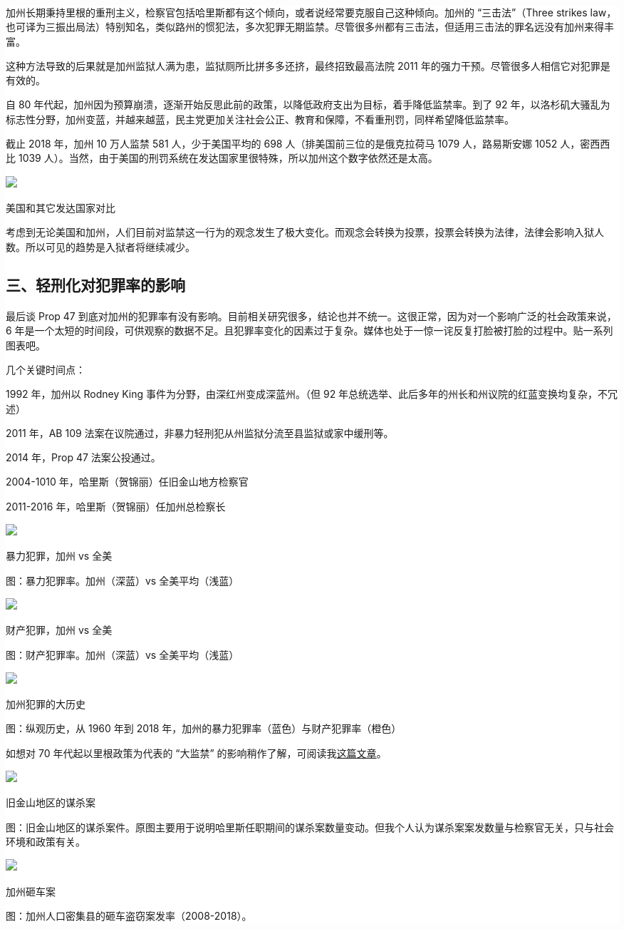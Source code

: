 加州长期秉持里根的重刑主义，检察官包括哈里斯都有这个倾向，或者说经常要克服自己这种倾向。加州的 “三击法”（Three strikes law，也可译为三振出局法）特别知名，类似路州的惯犯法，多次犯罪无期监禁。尽管很多州都有三击法，但适用三击法的罪名远没有加州来得丰富。

这种方法导致的后果就是加州监狱人满为患，监狱厕所比拼多多还挤，最终招致最高法院 2011 年的强力干预。尽管很多人相信它对犯罪是有效的。

自 80 年代起，加州因为预算崩溃，逐渐开始反思此前的政策，以降低政府支出为目标，着手降低监禁率。到了 92 年，以洛杉矶大骚乱为标志性分野，加州变蓝，并越来越蓝，民主党更加关注社会公正、教育和保障，不看重刑罚，同样希望降低监禁率。  

截止 2018 年，加州 10 万人监禁 581 人，少于美国平均的 698 人（排美国前三位的是俄克拉荷马 1079 人，路易斯安娜 1052 人，密西西比 1039 人）。当然，由于美国的刑罚系统在发达国家里很特殊，所以加州这个数字依然还是太高。

![](https://images.weserv.nl/?url=https%3A//wx1.sinaimg.cn/large/56fc0caaly1ghvbg19k83j20ng0bq0tf.jpg)

美国和其它发达国家对比

考虑到无论美国和加州，人们目前对监禁这一行为的观念发生了极大变化。而观念会转换为投票，投票会转换为法律，法律会影响入狱人数。所以可见的趋势是入狱者将继续减少。  

三、轻刑化对犯罪率的影响
------------

最后谈 Prop 47 到底对加州的犯罪率有没有影响。目前相关研究很多，结论也并不统一。这很正常，因为对一个影响广泛的社会政策来说，6 年是一个太短的时间段，可供观察的数据不足。且犯罪率变化的因素过于复杂。媒体也处于一惊一诧反复打脸被打脸的过程中。贴一系列图表吧。

几个关键时间点：

1992 年，加州以 Rodney King 事件为分野，由深红州变成深蓝州。（但 92 年总统选举、此后多年的州长和州议院的红蓝变换均复杂，不冗述）

2011 年，AB 109 法案在议院通过，非暴力轻刑犯从州监狱分流至县监狱或家中缓刑等。

2014 年，Prop 47 法案公投通过。

2004-1010 年，哈里斯（贺锦丽）任旧金山地方检察官

2011-2016 年，哈里斯（贺锦丽）任加州总检察长  

![](https://images.weserv.nl/?url=https%3A//wx2.sinaimg.cn/large/56fc0caaly1ghw695qhnjj20bj06g75b.jpg)

暴力犯罪，加州 vs 全美

图：暴力犯罪率。加州（深蓝）vs 全美平均（浅蓝）

![](https://images.weserv.nl/?url=https%3A//wx2.sinaimg.cn/large/56fc0caaly1ghw6aqpma6j20bk06ggnr.jpg)

财产犯罪，加州 vs 全美

图：财产犯罪率。加州（深蓝）vs 全美平均（浅蓝）

![](https://images.weserv.nl/?url=https%3A//wx3.sinaimg.cn/large/56fc0caaly1ghw6msjbtej20kp0dhaer.jpg)

加州犯罪的大历史

图：纵观历史，从 1960 年到 2018 年，加州的暴力犯罪率（蓝色）与财产犯罪率（橙色）

如想对 70 年代起以里根政策为代表的 “大监禁” 的影响稍作了解，可阅读我[这篇文章](https://weibo.com/ttarticle/p/show?id=2309404518698101637332)。  

![](https://images.weserv.nl/?url=https%3A//wx2.sinaimg.cn/large/56fc0caaly1ghw6sar1tsj20sp0fuwkl.jpg)

旧金山地区的谋杀案

图：旧金山地区的谋杀案件。原图主要用于说明哈里斯任职期间的谋杀案数量变动。但我个人认为谋杀案案发数量与检察官无关，只与社会环境和政策有关。

![](https://images.weserv.nl/?url=https%3A//wx3.sinaimg.cn/large/56fc0caaly1ghw6tcxtcdj20jt0swwqa.jpg)

加州砸车案

图：加州人口密集县的砸车盗窃案发率（2008-2018）。  

